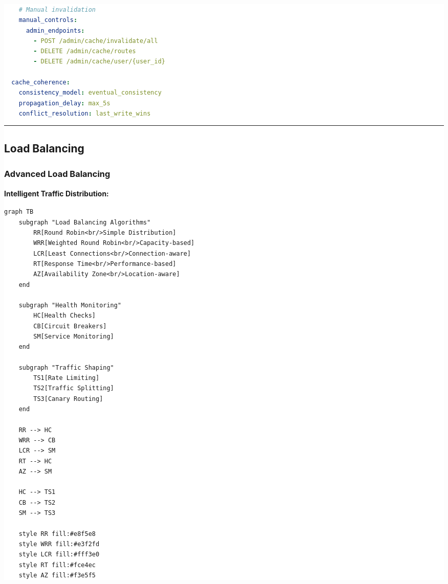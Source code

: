```yaml
    # Manual invalidation
    manual_controls:
      admin_endpoints:
        - POST /admin/cache/invalidate/all
        - DELETE /admin/cache/routes
        - DELETE /admin/cache/user/{user_id}
        
  cache_coherence:
    consistency_model: eventual_consistency
    propagation_delay: max_5s
    conflict_resolution: last_write_wins
```

---

## Load Balancing

### Advanced Load Balancing

**Intelligent Traffic Distribution:**

```mermaid
graph TB
    subgraph "Load Balancing Algorithms"
        RR[Round Robin<br/>Simple Distribution]
        WRR[Weighted Round Robin<br/>Capacity-based]
        LCR[Least Connections<br/>Connection-aware]
        RT[Response Time<br/>Performance-based]
        AZ[Availability Zone<br/>Location-aware]
    end
    
    subgraph "Health Monitoring"
        HC[Health Checks]
        CB[Circuit Breakers]
        SM[Service Monitoring]
    end
    
    subgraph "Traffic Shaping"
        TS1[Rate Limiting]
        TS2[Traffic Splitting]
        TS3[Canary Routing]
    end
    
    RR --> HC
    WRR --> CB
    LCR --> SM
    RT --> HC
    AZ --> SM
    
    HC --> TS1
    CB --> TS2
    SM --> TS3
    
    style RR fill:#e8f5e8
    style WRR fill:#e3f2fd
    style LCR fill:#fff3e0
    style RT fill:#fce4ec
    style AZ fill:#f3e5f5
```
